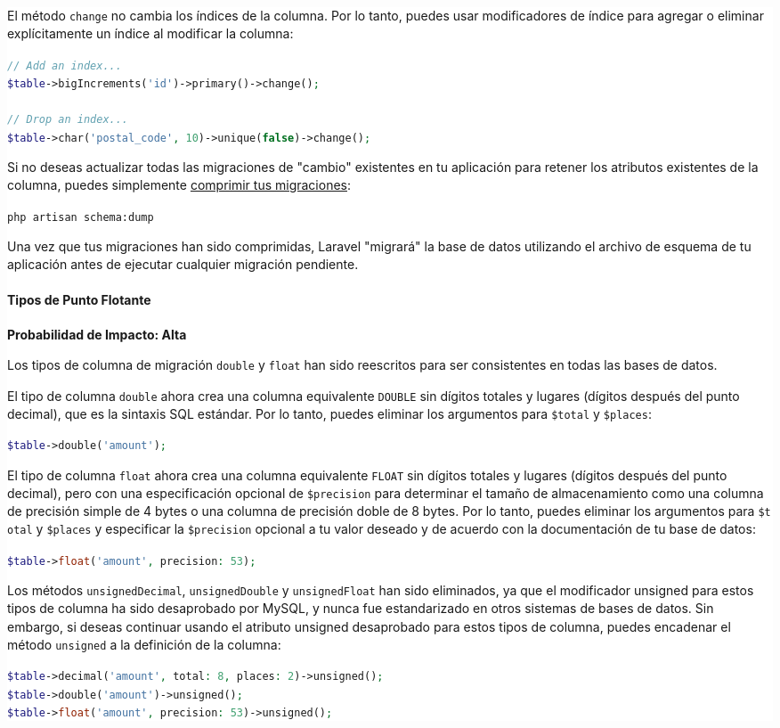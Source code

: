 El método `change` no cambia los índices de la columna. Por lo tanto, puedes usar modificadores de índice para agregar o eliminar explícitamente un índice al modificar la columna:

```php
// Add an index...
$table->bigIncrements('id')->primary()->change();

// Drop an index...
$table->char('postal_code', 10)->unique(false)->change();
```

Si no deseas actualizar todas las migraciones de "cambio" existentes en tu aplicación para retener los atributos existentes de la columna, puedes simplemente [comprimir tus migraciones](/docs/{{version}}/migrations#squashing-migrations):

```bash
php artisan schema:dump
```

Una vez que tus migraciones han sido comprimidas, Laravel "migrará" la base de datos utilizando el archivo de esquema de tu aplicación antes de ejecutar cualquier migración pendiente.

<a name="floating-point-types"></a>
#### Tipos de Punto Flotante

**Probabilidad de Impacto: Alta**

Los tipos de columna de migración `double` y `float` han sido reescritos para ser consistentes en todas las bases de datos.

El tipo de columna `double` ahora crea una columna equivalente `DOUBLE` sin dígitos totales y lugares (dígitos después del punto decimal), que es la sintaxis SQL estándar. Por lo tanto, puedes eliminar los argumentos para `$total` y `$places`:

```php
$table->double('amount');
```

El tipo de columna `float` ahora crea una columna equivalente `FLOAT` sin dígitos totales y lugares (dígitos después del punto decimal), pero con una especificación opcional de `$precision` para determinar el tamaño de almacenamiento como una columna de precisión simple de 4 bytes o una columna de precisión doble de 8 bytes. Por lo tanto, puedes eliminar los argumentos para `$total` y `$places` y especificar la `$precision` opcional a tu valor deseado y de acuerdo con la documentación de tu base de datos:

```php
$table->float('amount', precision: 53);
```

Los métodos `unsignedDecimal`, `unsignedDouble` y `unsignedFloat` han sido eliminados, ya que el modificador unsigned para estos tipos de columna ha sido desaprobado por MySQL, y nunca fue estandarizado en otros sistemas de bases de datos. Sin embargo, si deseas continuar usando el atributo unsigned desaprobado para estos tipos de columna, puedes encadenar el método `unsigned` a la definición de la columna:

```php
$table->decimal('amount', total: 8, places: 2)->unsigned();
$table->double('amount')->unsigned();
$table->float('amount', precision: 53)->unsigned();
```
